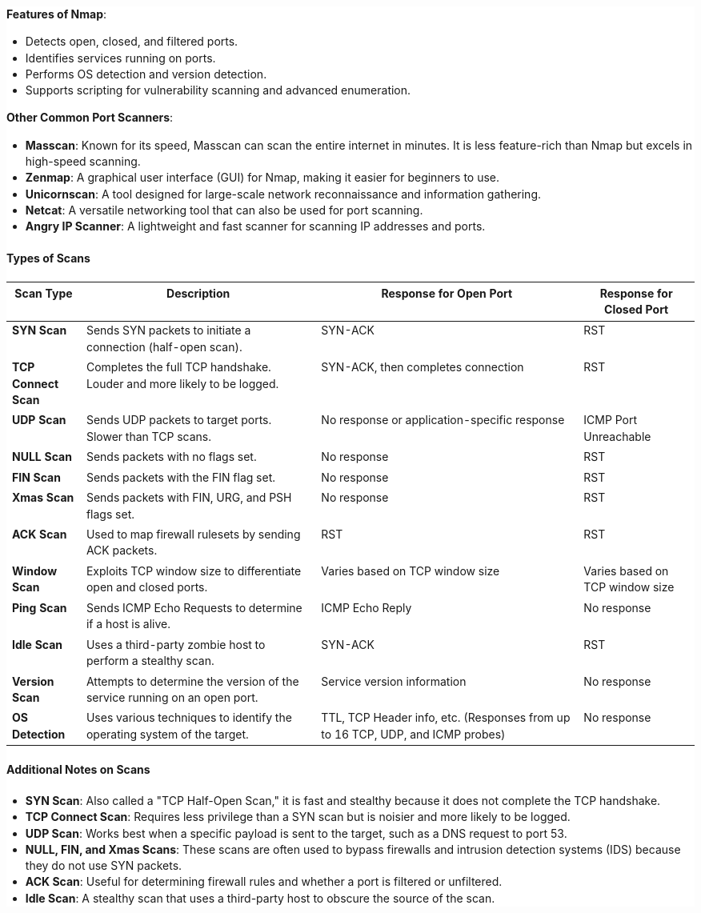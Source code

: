 **Features of Nmap**:
- Detects open, closed, and filtered ports.
- Identifies services running on ports.
- Performs OS detection and version detection.
- Supports scripting for vulnerability scanning and advanced enumeration.

**Other Common Port Scanners**:
- **Masscan**: Known for its speed, Masscan can scan the entire internet in minutes. It is less feature-rich than Nmap but excels in high-speed scanning.
- **Zenmap**: A graphical user interface (GUI) for Nmap, making it easier for beginners to use.
- **Unicornscan**: A tool designed for large-scale network reconnaissance and information gathering.
- **Netcat**: A versatile networking tool that can also be used for port scanning.
- **Angry IP Scanner**: A lightweight and fast scanner for scanning IP addresses and ports.

#### Types of Scans

| **Scan Type**       | **Description**                                                                                     | **Response for Open Port**                     | **Response for Closed Port**                   |
|---------------------|-----------------------------------------------------------------------------------------------------|-----------------------------------------------|-----------------------------------------------|
| **SYN Scan**        | Sends SYN packets to initiate a connection (half-open scan).                                        | SYN-ACK                                       | RST                                           |
| **TCP Connect Scan**| Completes the full TCP handshake. Louder and more likely to be logged.                              | SYN-ACK, then completes connection            | RST                                           |
| **UDP Scan**        | Sends UDP packets to target ports. Slower than TCP scans.                                           | No response or application-specific response  | ICMP Port Unreachable                        |
| **NULL Scan**       | Sends packets with no flags set.                                                                    | No response                                   | RST                                           |
| **FIN Scan**        | Sends packets with the FIN flag set.                                                                | No response                                   | RST                                           |
| **Xmas Scan**       | Sends packets with FIN, URG, and PSH flags set.                                                     | No response                                   | RST                                           |
| **ACK Scan**        | Used to map firewall rulesets by sending ACK packets.                                               | RST                                           | RST                                           |
| **Window Scan**     | Exploits TCP window size to differentiate open and closed ports.                                    | Varies based on TCP window size               | Varies based on TCP window size               |
| **Ping Scan**       | Sends ICMP Echo Requests to determine if a host is alive.                                           | ICMP Echo Reply                               | No response                                   |
| **Idle Scan**       | Uses a third-party zombie host to perform a stealthy scan.                                          | SYN-ACK                                       | RST                                           |
| **Version Scan**    | Attempts to determine the version of the service running on an open port.                           | Service version information                   | No response                                   |
| **OS Detection**    | Uses various techniques to identify the operating system of the target.                             | TTL, TCP Header info, etc. (Responses from up to 16 TCP, UDP, and ICMP probes)                                | No response                                   |

#### Additional Notes on Scans

- **SYN Scan**: Also called a "TCP Half-Open Scan," it is fast and stealthy because it does not complete the TCP handshake.
- **TCP Connect Scan**: Requires less privilege than a SYN scan but is noisier and more likely to be logged.
- **UDP Scan**: Works best when a specific payload is sent to the target, such as a DNS request to port 53.
- **NULL, FIN, and Xmas Scans**: These scans are often used to bypass firewalls and intrusion detection systems (IDS) because they do not use SYN packets.
- **ACK Scan**: Useful for determining firewall rules and whether a port is filtered or unfiltered.
- **Idle Scan**: A stealthy scan that uses a third-party host to obscure the source of the scan.
